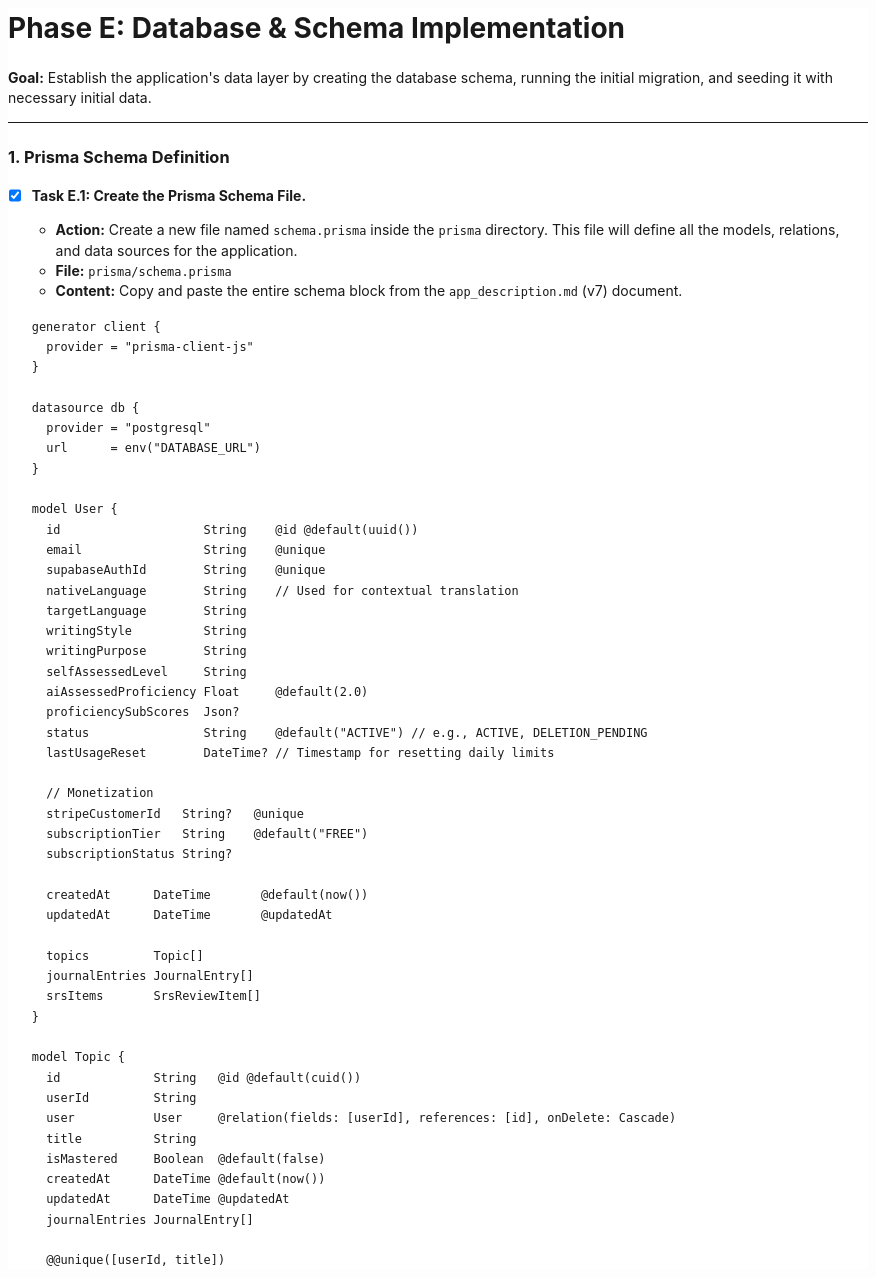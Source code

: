 # Phase E: Database & Schema Implementation

**Goal:** Establish the application's data layer by creating the database schema, running the initial migration, and seeding it with necessary initial data.

---

### 1. Prisma Schema Definition

- [x] **Task E.1: Create the Prisma Schema File.**

  - **Action:** Create a new file named `schema.prisma` inside the `prisma` directory. This file will define all the models, relations, and data sources for the application.
  - **File:** `prisma/schema.prisma`
  - **Content:** Copy and paste the entire schema block from the `app_description.md` (v7) document.

  ```prisma
  generator client {
    provider = "prisma-client-js"
  }

  datasource db {
    provider = "postgresql"
    url      = env("DATABASE_URL")
  }

  model User {
    id                    String    @id @default(uuid())
    email                 String    @unique
    supabaseAuthId        String    @unique
    nativeLanguage        String    // Used for contextual translation
    targetLanguage        String
    writingStyle          String
    writingPurpose        String
    selfAssessedLevel     String
    aiAssessedProficiency Float     @default(2.0)
    proficiencySubScores  Json?
    status                String    @default("ACTIVE") // e.g., ACTIVE, DELETION_PENDING
    lastUsageReset        DateTime? // Timestamp for resetting daily limits

    // Monetization
    stripeCustomerId   String?   @unique
    subscriptionTier   String    @default("FREE")
    subscriptionStatus String?

    createdAt      DateTime       @default(now())
    updatedAt      DateTime       @updatedAt

    topics         Topic[]
    journalEntries JournalEntry[]
    srsItems       SrsReviewItem[]
  }

  model Topic {
    id             String   @id @default(cuid())
    userId         String
    user           User     @relation(fields: [userId], references: [id], onDelete: Cascade)
    title          String
    isMastered     Boolean  @default(false)
    createdAt      DateTime @default(now())
    updatedAt      DateTime @updatedAt
    journalEntries JournalEntry[]

    @@unique([userId, title])
  ```
